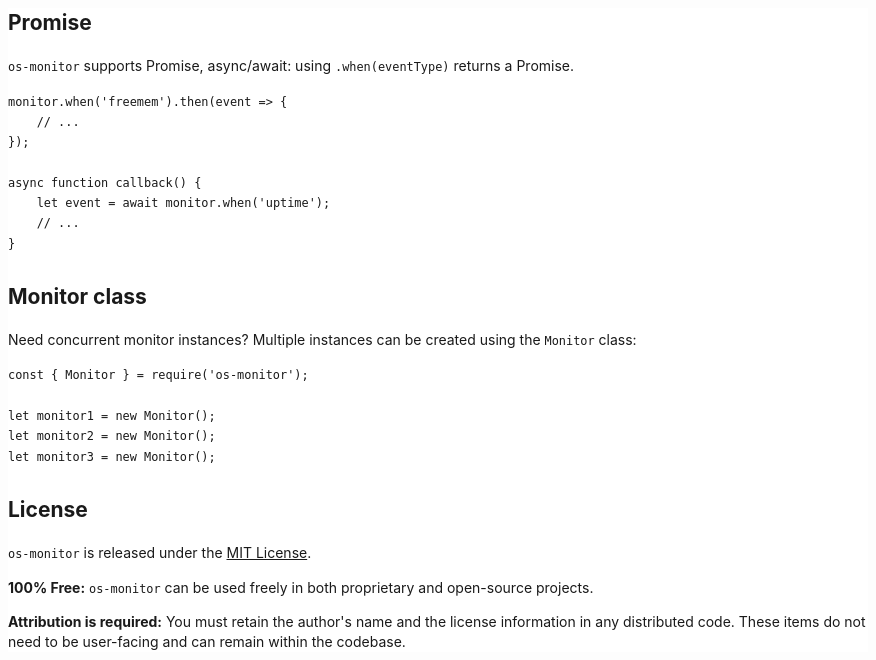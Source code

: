 
## Promise

`os-monitor` supports Promise, async/await: using `.when(eventType)` returns a Promise.

```
monitor.when('freemem').then(event => {
    // ...
});

async function callback() {
    let event = await monitor.when('uptime');
    // ...
}
```


## Monitor class

Need concurrent monitor instances? Multiple instances can be created using the `Monitor` class:

```
const { Monitor } = require('os-monitor');

let monitor1 = new Monitor();
let monitor2 = new Monitor();
let monitor3 = new Monitor();
```


## License

`os-monitor` is released under the [MIT License](https://github.com/lfortin/node-os-monitor/blob/master/LICENSE).

**100% Free:** `os-monitor` can be used freely in both proprietary and open-source projects.

**Attribution is required:** You must retain the author's name and the license information in any distributed code. These items do not need to be user-facing and can remain within the codebase.